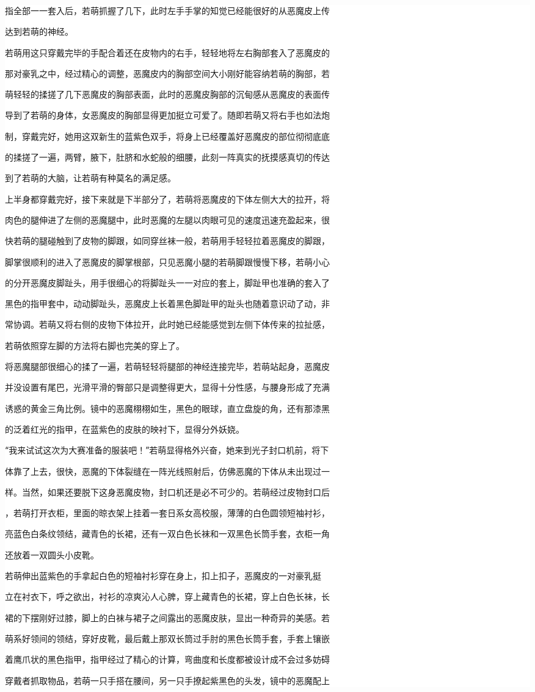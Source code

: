 指全部一一套入后，若萌抓握了几下，此时左手手掌的知觉已经能很好的从恶魔皮上传

达到若萌的神经。

若萌用这只穿戴完毕的手配合着还在皮物内的右手，轻轻地将左右胸部套入了恶魔皮的

那对豪乳之中，经过精心的调整，恶魔皮内的胸部空间大小刚好能容纳若萌的胸部，若

萌轻轻的揉搓了几下恶魔皮的胸部表面，此时的恶魔皮胸部的沉甸感从恶魔皮的表面传

导到了若萌的身体，女恶魔皮的胸部显得更加挺立可爱了。随即若萌又将右手也如法炮

制，穿戴完好，她用这双新生的蓝紫色双手，将身上已经覆盖好恶魔皮的部位彻彻底底

的揉搓了一遍，两臂，腋下，肚脐和水蛇般的细腰，此刻一阵真实的抚摸感真切的传达

到了若萌的大脑，让若萌有种莫名的满足感。

上半身都穿戴完好，接下来就是下半部分了，若萌将恶魔皮的下体左侧大大的拉开，将

肉色的腿伸进了左侧的恶魔腿中，此时恶魔的左腿以肉眼可见的速度迅速充盈起来，很

快若萌的腿碰触到了皮物的脚跟，如同穿丝袜一般，若萌用手轻轻拉着恶魔皮的脚跟，

脚掌很顺利的进入了恶魔皮的脚掌根部，只见恶魔小腿的若萌脚跟慢慢下移，若萌小心

的分开恶魔皮脚趾头，用手很细心的将脚趾头一一对应的套上，脚趾甲也准确的套入了

黑色的指甲套中，动动脚趾头，恶魔皮上长着黑色脚趾甲的趾头也随着意识动了动，非

常协调。若萌又将右侧的皮物下体拉开，此时她已经能感觉到左侧下体传来的拉扯感，

若萌依照穿左脚的方法将右脚也完美的穿上了。

将恶魔腿部很细心的揉了一遍，若萌轻轻将腿部的神经连接完毕，若萌站起身，恶魔皮

并没设置有尾巴，光滑平滑的臀部只是调整得更大，显得十分性感，与腰身形成了充满

诱惑的黄金三角比例。镜中的恶魔栩栩如生，黑色的眼球，直立盘旋的角，还有那漆黑

的泛着红光的指甲，在蓝紫色的皮肤的映衬下，显得分外妖娆。

“我来试试这次为大赛准备的服装吧！”若萌显得格外兴奋，她来到光子封口机前，将下

体靠了上去，很快，恶魔的下体裂缝在一阵光线照射后，仿佛恶魔的下体从未出现过一

样。当然，如果还要脱下这身恶魔皮物，封口机还是必不可少的。若萌经过皮物封口后

，若萌打开衣柜，里面的晾衣架上挂着一套日系女高校服，薄薄的白色圆领短袖衬衫，

亮蓝色白条纹领结，藏青色的长裙，还有一双白色长袜和一双黑色长筒手套，衣柜一角

还放着一双圆头小皮靴。

若萌伸出蓝紫色的手拿起白色的短袖衬衫穿在身上，扣上扣子，恶魔皮的一对豪乳挺

立在衬衣下，呼之欲出，衬衫的凉爽沁人心脾，穿上藏青色的长裙，穿上白色长袜，长

裙的下摆刚好过膝，脚上的白袜与裙子之间露出的恶魔皮肤，显出一种奇异的美感。若

萌系好领间的领结，穿好皮靴，最后戴上那双长筒过手肘的黑色长筒手套，手套上镶嵌

着鹰爪状的黑色指甲，指甲经过了精心的计算，弯曲度和长度都被设计成不会过多妨碍

穿戴者抓取物品，若萌一只手搭在腰间，另一只手撩起紫黑色的头发，镜中的恶魔配上
